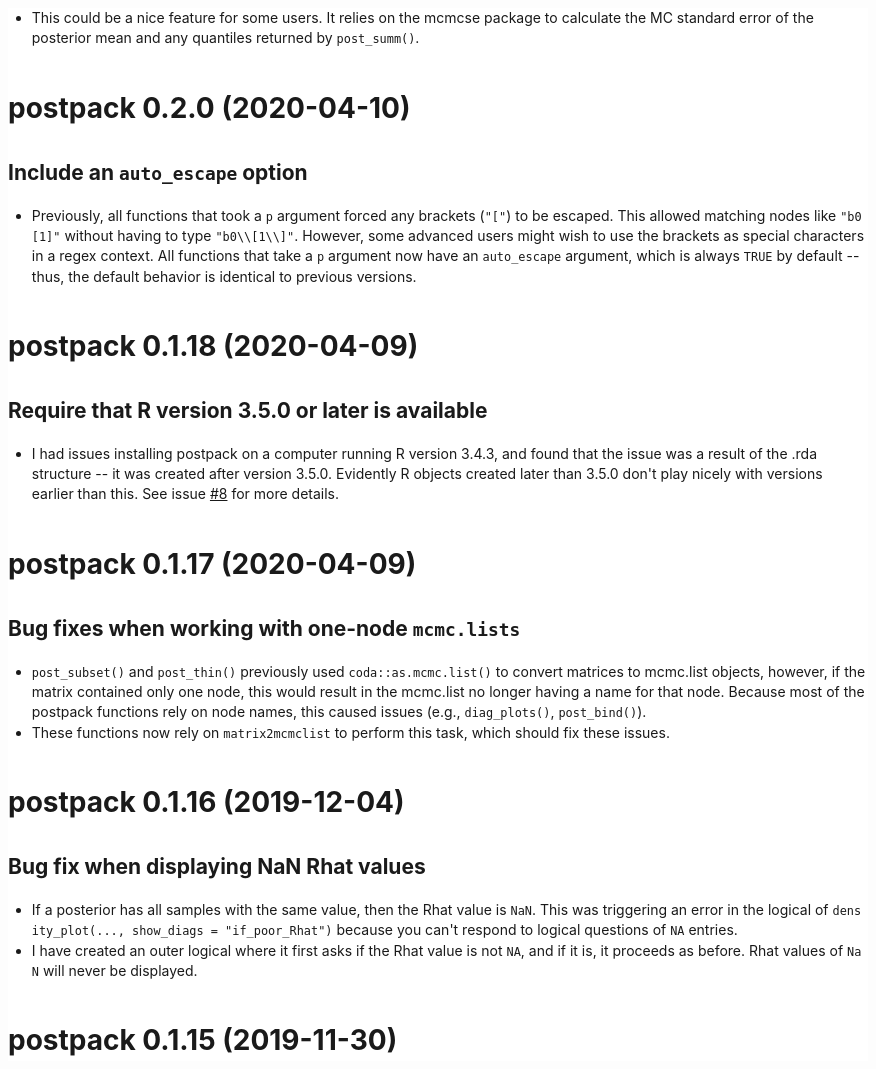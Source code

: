 *  This could be a nice feature for some users. It relies on the mcmcse package to calculate the MC standard error of the posterior mean and any quantiles returned by `post_summ()`.

# postpack 0.2.0 (2020-04-10)

## Include an `auto_escape` option

*  Previously, all functions that took a `p` argument forced any brackets (`"["`) to be escaped. This allowed matching nodes like `"b0[1]"` without having to type `"b0\\[1\\]"`. However, some advanced users might wish to use the brackets as special characters in a regex context. All functions that take a `p` argument now have an `auto_escape` argument, which is always `TRUE` by default -- thus, the default behavior is identical to previous versions.

# postpack 0.1.18 (2020-04-09)

## Require that R version 3.5.0 or later is available

*  I had issues installing postpack on a computer running R version 3.4.3, and found that the issue was a result of the .rda structure -- it was created after version 3.5.0. Evidently R objects created later than 3.5.0 don't play nicely with versions earlier than this. See issue [#8](https://github.com/bstaton1/postpack/issues/8) for more details. 

# postpack 0.1.17 (2020-04-09)

## Bug fixes when working with one-node `mcmc.lists`

*  `post_subset()` and `post_thin()` previously used `coda::as.mcmc.list()` to convert matrices to mcmc.list objects, however, if the matrix contained only one node, this would result in the mcmc.list no longer having a name for that node. Because most of the postpack functions rely on node names, this caused issues (e.g., `diag_plots()`, `post_bind()`).
*  These functions now rely on `matrix2mcmclist` to perform this task, which should fix these issues.

# postpack 0.1.16 (2019-12-04)

## Bug fix when displaying NaN Rhat values

* If a posterior has all samples with the same value, then the Rhat value is `NaN`. This was triggering an error in the logical of `density_plot(..., show_diags = "if_poor_Rhat")` because you can't respond to logical questions of `NA` entries. 
* I have created an outer logical where it first asks if the Rhat value is not `NA`, and if it is, it proceeds as before. Rhat values of `NaN` will never be displayed.

# postpack 0.1.15 (2019-11-30)
